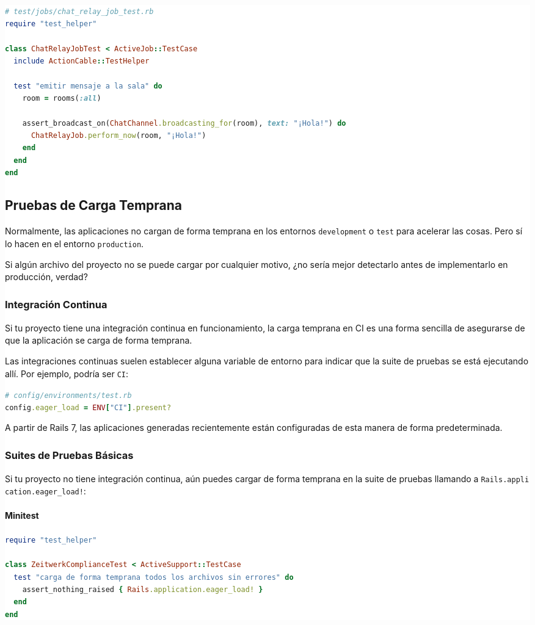 ```ruby
# test/jobs/chat_relay_job_test.rb
require "test_helper"

class ChatRelayJobTest < ActiveJob::TestCase
  include ActionCable::TestHelper

  test "emitir mensaje a la sala" do
    room = rooms(:all)

    assert_broadcast_on(ChatChannel.broadcasting_for(room), text: "¡Hola!") do
      ChatRelayJob.perform_now(room, "¡Hola!")
    end
  end
end
```

Pruebas de Carga Temprana
-------------------------

Normalmente, las aplicaciones no cargan de forma temprana en los entornos `development` o `test` para acelerar las cosas. Pero sí lo hacen en el entorno `production`.

Si algún archivo del proyecto no se puede cargar por cualquier motivo, ¿no sería mejor detectarlo antes de implementarlo en producción, verdad?

### Integración Continua

Si tu proyecto tiene una integración continua en funcionamiento, la carga temprana en CI es una forma sencilla de asegurarse de que la aplicación se carga de forma temprana.

Las integraciones continuas suelen establecer alguna variable de entorno para indicar que la suite de pruebas se está ejecutando allí. Por ejemplo, podría ser `CI`:

```ruby
# config/environments/test.rb
config.eager_load = ENV["CI"].present?
```

A partir de Rails 7, las aplicaciones generadas recientemente están configuradas de esta manera de forma predeterminada.

### Suites de Pruebas Básicas

Si tu proyecto no tiene integración continua, aún puedes cargar de forma temprana en la suite de pruebas llamando a `Rails.application.eager_load!`:

#### Minitest

```ruby
require "test_helper"

class ZeitwerkComplianceTest < ActiveSupport::TestCase
  test "carga de forma temprana todos los archivos sin errores" do
    assert_nothing_raised { Rails.application.eager_load! }
  end
end
```


[`config.active_support.test_order`]: configuring.html#config-active-support-test-order
[image/png]: https://developer.mozilla.org/en-US/docs/Web/HTTP/Basics_of_HTTP/MIME_types#image_types
[travel_to]: https://api.rubyonrails.org/classes/ActiveSupport/Testing/TimeHelpers.html#method-i-travel_to
[time_helpers_api]: https://api.rubyonrails.org/classes/ActiveSupport/Testing/TimeHelpers.html